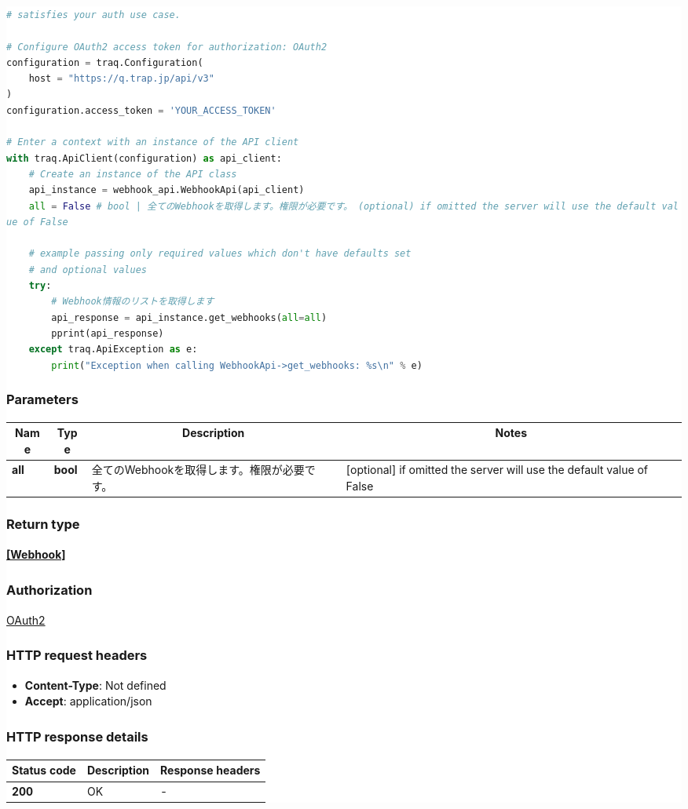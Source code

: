 ```python
# satisfies your auth use case.

# Configure OAuth2 access token for authorization: OAuth2
configuration = traq.Configuration(
    host = "https://q.trap.jp/api/v3"
)
configuration.access_token = 'YOUR_ACCESS_TOKEN'

# Enter a context with an instance of the API client
with traq.ApiClient(configuration) as api_client:
    # Create an instance of the API class
    api_instance = webhook_api.WebhookApi(api_client)
    all = False # bool | 全てのWebhookを取得します。権限が必要です。 (optional) if omitted the server will use the default value of False

    # example passing only required values which don't have defaults set
    # and optional values
    try:
        # Webhook情報のリストを取得します
        api_response = api_instance.get_webhooks(all=all)
        pprint(api_response)
    except traq.ApiException as e:
        print("Exception when calling WebhookApi->get_webhooks: %s\n" % e)
```


### Parameters

Name | Type | Description  | Notes
------------- | ------------- | ------------- | -------------
 **all** | **bool**| 全てのWebhookを取得します。権限が必要です。 | [optional] if omitted the server will use the default value of False

### Return type

[**[Webhook]**](Webhook.md)

### Authorization

[OAuth2](../README.md#OAuth2)

### HTTP request headers

 - **Content-Type**: Not defined
 - **Accept**: application/json


### HTTP response details

| Status code | Description | Response headers |
|-------------|-------------|------------------|
**200** | OK |  -  |
